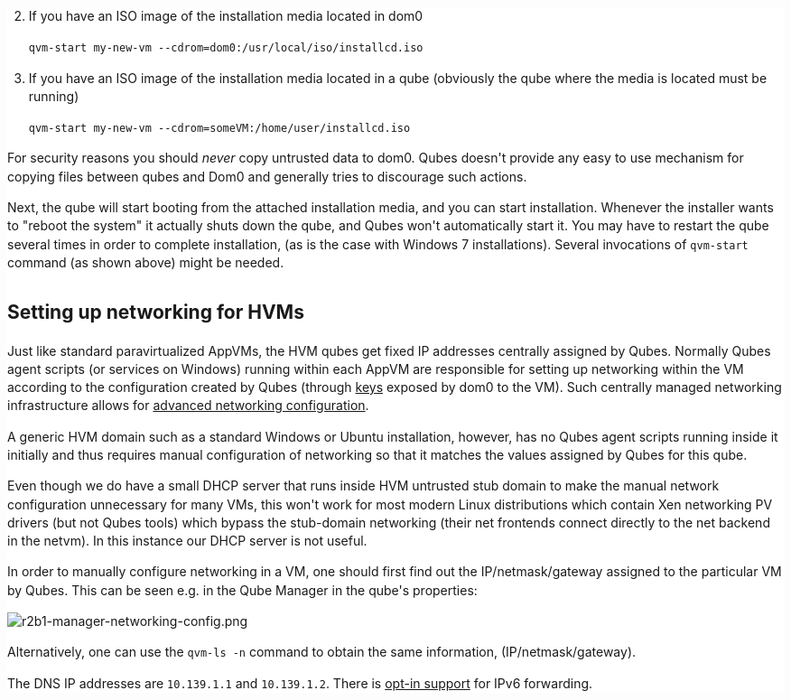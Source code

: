 2. If you have an ISO image of the installation media located in dom0

    ~~~
    qvm-start my-new-vm --cdrom=dom0:/usr/local/iso/installcd.iso
    ~~~

3. If you have an ISO image of the installation media located in a qube (obviously the qube where the media is located must be running)

    ~~~
    qvm-start my-new-vm --cdrom=someVM:/home/user/installcd.iso
    ~~~

For security reasons you should *never* copy untrusted data to dom0. Qubes doesn't provide any easy to use mechanism for copying files between qubes and Dom0 and generally tries to discourage such actions.

Next, the qube will start booting from the attached installation media, and you can start installation.
Whenever the installer wants to "reboot the system" it actually shuts down the qube, and Qubes won't automatically start it.
You may have to restart the qube several times in order to complete installation, (as is the case with Windows 7 installations).
Several invocations of `qvm-start` command (as shown above) might be needed.

## Setting up networking for HVMs

Just like standard paravirtualized AppVMs, the HVM qubes get fixed IP addresses centrally assigned by Qubes.
Normally Qubes agent scripts (or services on Windows) running within each AppVM are responsible for setting up networking within the VM according to the configuration created by Qubes (through [keys](/doc/vm-interface/#qubesdb) exposed by dom0 to the VM). 
Such centrally managed networking infrastructure allows for [advanced networking configuration](https://blog.invisiblethings.org/2011/09/28/playing-with-qubes-networking-for-fun.html).

A generic HVM domain such as a standard Windows or Ubuntu installation, however, has no Qubes agent scripts running inside it initially and thus requires manual configuration of networking so that it matches the values assigned by Qubes for this qube.

Even though we do have a small DHCP server that runs inside HVM untrusted stub domain to make the manual network configuration unnecessary for many VMs, this won't work for most modern Linux distributions which contain Xen networking PV drivers (but not Qubes tools) which bypass the stub-domain networking (their net frontends connect directly to the net backend in the netvm).
In this instance our DHCP server is not useful.

In order to manually configure networking in a VM, one should first find out the IP/netmask/gateway assigned to the particular VM by Qubes.
This can be seen e.g. in the Qube Manager in the qube's properties:

![r2b1-manager-networking-config.png](/attachment/wiki/HvmCreate/r2b1-manager-networking-config.png)

Alternatively, one can use the `qvm-ls -n` command to obtain the same information, (IP/netmask/gateway).

The DNS IP addresses are `10.139.1.1` and `10.139.1.2`.
There is [opt-in support](/doc/networking/#ipv6) for IPv6 forwarding.
